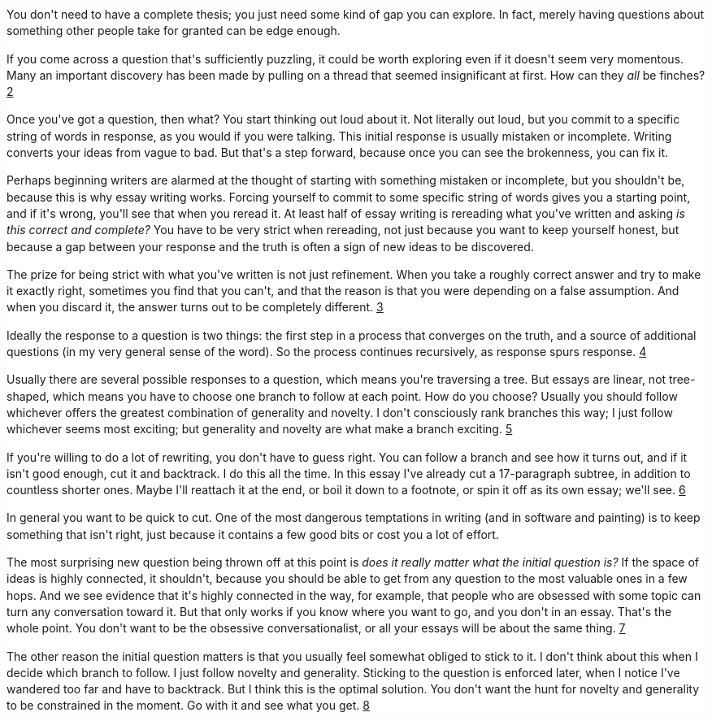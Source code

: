  You don't need to have a complete thesis; you just need some kind of gap you can explore. In fact, merely having questions about something other people take for granted can be edge enough.   
  
 If you come across a question that's sufficiently puzzling, it could be worth exploring even if it doesn't seem very momentous. Many an important discovery has been made by pulling on a thread that seemed insignificant at first. How can they _all_ be finches? [2](#the_best_essay_note2)   
  
 Once you've got a question, then what? You start thinking out loud about it. Not literally out loud, but you commit to a specific string of words in response, as you would if you were talking. This initial response is usually mistaken or incomplete. Writing converts your ideas from vague to bad. But that's a step forward, because once you can see the brokenness, you can fix 
it.  
 
  
 Perhaps beginning writers are alarmed at the thought of starting with something mistaken or incomplete, but you shouldn't be, because this is why essay writing works. Forcing yourself to commit to some specific string of words gives you a starting point, and if it's wrong, you'll see that when you reread it. At least half of essay writing is rereading what you've written and asking _is this correct and complete?_ You have to be very strict when rereading, not just because you want to keep yourself honest, but because a gap between your response and the truth is often a sign of new ideas to be discovered.   
  
 The prize for being strict with what you've written is not just refinement. When you take a roughly correct answer and try to make it exactly right, sometimes you find that you can't, and that the reason is that you were depending on a false assumption. And when you discard it, the answer turns out to be completely different. [3](#the_best_essay_note3)   
  
 Ideally the response to a question is two things: the first step in a process that converges on the truth, and a source of additional questions (in my very general sense of the word). So the process continues recursively, as response spurs response. [4](#the_best_essay_note4)   
  
 Usually there are several possible responses to a question, which means you're traversing a tree. But essays are linear, not tree-shaped, which means you have to choose one branch to follow at each point. How do you choose? Usually you should follow whichever offers the greatest combination of generality and novelty. I don't consciously rank branches this way; I just follow whichever seems most exciting; but generality and novelty are what make a branch exciting. [5](#the_best_essay_note5)   
  
 If you're willing to do a lot of rewriting, you don't have to guess right. You can follow a branch and see how it turns out, and if it isn't good enough, cut it and backtrack. I do this all the time. In this essay I've already cut a 17-paragraph subtree, in addition to countless shorter ones. Maybe I'll reattach it at the end, or boil it down to a footnote, or spin it off as its own essay; we'll see. [6](#the_best_essay_note6)   
  
 In general you want to be quick to cut. One of the most dangerous temptations in writing (and in software and painting) is to keep something that isn't right, just because it contains a few good bits or cost you a lot of effort.   
  
 The most surprising new question being thrown off at this point is _does it really matter what the initial question is?_ If the space of ideas is highly connected, it shouldn't, because you should be able to get from any question to the most valuable ones in a few hops. And we see evidence that it's highly connected in the way, for example, that people who are obsessed with some topic can turn any conversation toward it. But that only works if you know where you want to go, and you don't in an essay. That's the whole point. You don't want to be the obsessive conversationalist, or all your essays will be about the same thing. [7](#the_best_essay_note7)   
  
 The other reason the initial question matters is that you usually feel somewhat obliged to stick to it. I don't think about this when I decide which branch to follow. I just follow novelty and generality. Sticking to the question is enforced later, when I notice I've wandered too far and have to backtrack. But I think this is the optimal solution. You don't want the hunt for novelty and generality to be constrained in the moment. Go with it and see what you get. [8](#the_best_essay_note8)   
  